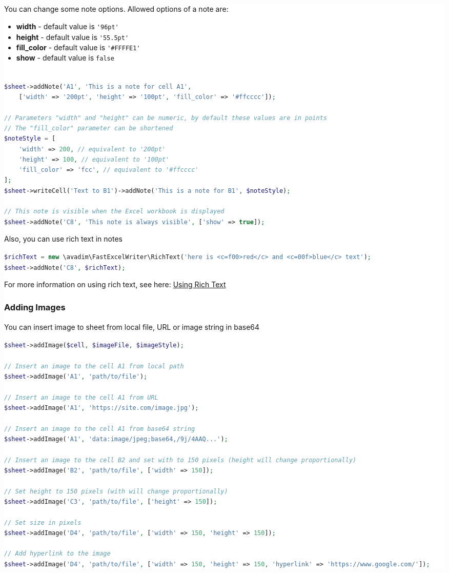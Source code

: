 You can change some note options. Allowed options of a note are:
* **width** - default value is ```'96pt'```
* **height** - default value is ```'55.5pt'```
* **fill_color** - default value is ```'#FFFFE1'```
* **show** - default value is ```false```

```php

$sheet->addNote('A1', 'This is a note for cell A1', 
    ['width' => '200pt', 'height' => '100pt', 'fill_color' => '#ffcccc']);

// Parameters "width" and "height" can be numeric, by default these values are in points
// The "fill_color" parameter can be shortened
$noteStyle = [
    'width' => 200, // equivalent to '200pt'
    'height' => 100, // equivalent to '100pt'
    'fill_color' => 'fcc', // equivalent to '#ffcccc'
];
$sheet->writeCell('Text to B1')->addNote('This is a note for B1', $noteStyle);

// This note is visible when the Excel workbook is displayed
$sheet->addNote('C8', 'This note is always visible', ['show' => true]);
```

Also, you can use rich text in notes

```php
$richText = new \avadim\FastExcelWriter\RichText('here is <c=f00>red</c> and <c=00f>blue</c> text');
$sheet->addNote('C8', $richText);
```

For more information on using rich text, see here: [Using Rich Text](/docs/03-writing.md#using-rich-text)

###  Adding Images

You can insert image to sheet from local file, URL or image string in base64

```php
$sheet->addImage($cell, $imageFile, $imageStyle);

// Insert an image to the cell A1 from local path
$sheet->addImage('A1', 'path/to/file');

// Insert an image to the cell A1 from URL
$sheet->addImage('A1', 'https://site.com/image.jpg');

// Insert an image to the cell A1 from base64 string
$sheet->addImage('A1', 'data:image/jpeg;base64,/9j/4AAQ...');

// Insert an image to the cell B2 and set with to 150 pixels (height will change proportionally)
$sheet->addImage('B2', 'path/to/file', ['width' => 150]);

// Set height to 150 pixels (with will change proportionally)
$sheet->addImage('C3', 'path/to/file', ['height' => 150]);

// Set size in pixels
$sheet->addImage('D4', 'path/to/file', ['width' => 150, 'height' => 150]);

// Add hyperlink to the image
$sheet->addImage('D4', 'path/to/file', ['width' => 150, 'height' => 150, 'hyperlink' => 'https://www.google.com/']);
```
